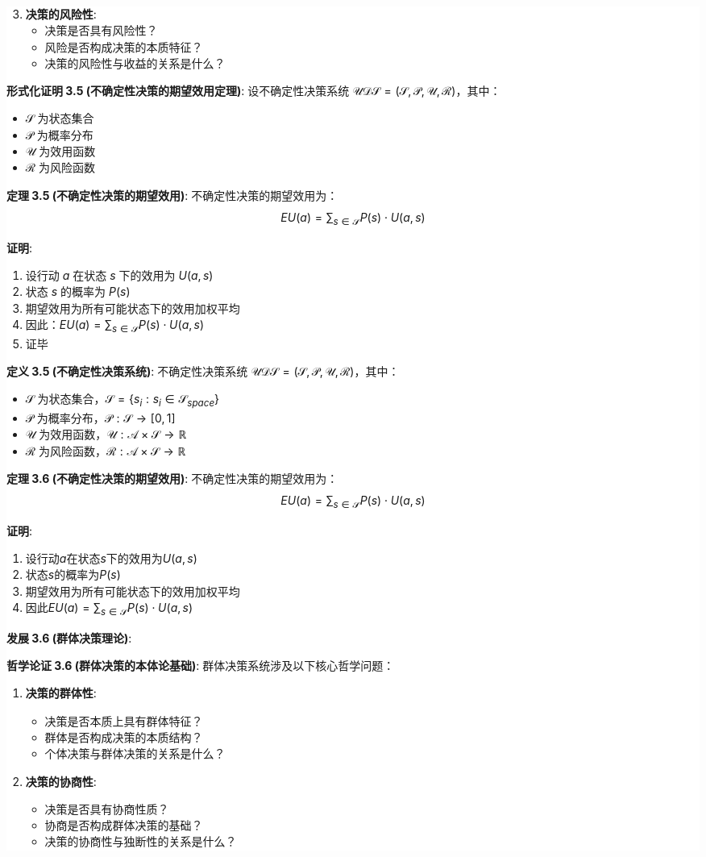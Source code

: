 3. **决策的风险性**:
   - 决策是否具有风险性？
   - 风险是否构成决策的本质特征？
   - 决策的风险性与收益的关系是什么？

**形式化证明 3.5 (不确定性决策的期望效用定理)**:
设不确定性决策系统 $\mathcal{UDS} = (\mathcal{S}, \mathcal{P}, \mathcal{U}, \mathcal{R})$，其中：
- $\mathcal{S}$ 为状态集合
- $\mathcal{P}$ 为概率分布
- $\mathcal{U}$ 为效用函数
- $\mathcal{R}$ 为风险函数

**定理 3.5 (不确定性决策的期望效用)**:
不确定性决策的期望效用为：
$$EU(a) = \sum_{s \in \mathcal{S}} P(s) \cdot U(a, s)$$

**证明**:
1. 设行动 $a$ 在状态 $s$ 下的效用为 $U(a, s)$
2. 状态 $s$ 的概率为 $P(s)$
3. 期望效用为所有可能状态下的效用加权平均
4. 因此：$EU(a) = \sum_{s \in \mathcal{S}} P(s) \cdot U(a, s)$
5. 证毕

**定义 3.5 (不确定性决策系统)**:
不确定性决策系统 $\mathcal{UDS} = (\mathcal{S}, \mathcal{P}, \mathcal{U}, \mathcal{R})$，其中：

- $\mathcal{S}$ 为状态集合，$\mathcal{S} = \{s_i : s_i \in \mathcal{S}_{space}\}$
- $\mathcal{P}$ 为概率分布，$\mathcal{P} : \mathcal{S} \rightarrow [0,1]$
- $\mathcal{U}$ 为效用函数，$\mathcal{U} : \mathcal{A} \times \mathcal{S} \rightarrow \mathbb{R}$
- $\mathcal{R}$ 为风险函数，$\mathcal{R} : \mathcal{A} \times \mathcal{S} \rightarrow \mathbb{R}$

**定理 3.6 (不确定性决策的期望效用)**:
不确定性决策的期望效用为：
$$EU(a) = \sum_{s \in \mathcal{S}} P(s) \cdot U(a, s)$$

**证明**:
1. 设行动$a$在状态$s$下的效用为$U(a, s)$
2. 状态$s$的概率为$P(s)$
3. 期望效用为所有可能状态下的效用加权平均
4. 因此$EU(a) = \sum_{s \in \mathcal{S}} P(s) \cdot U(a, s)$

**发展 3.6 (群体决策理论)**:

**哲学论证 3.6 (群体决策的本体论基础)**:
群体决策系统涉及以下核心哲学问题：

1. **决策的群体性**:
   - 决策是否本质上具有群体特征？
   - 群体是否构成决策的本质结构？
   - 个体决策与群体决策的关系是什么？

2. **决策的协商性**:
   - 决策是否具有协商性质？
   - 协商是否构成群体决策的基础？
   - 决策的协商性与独断性的关系是什么？
